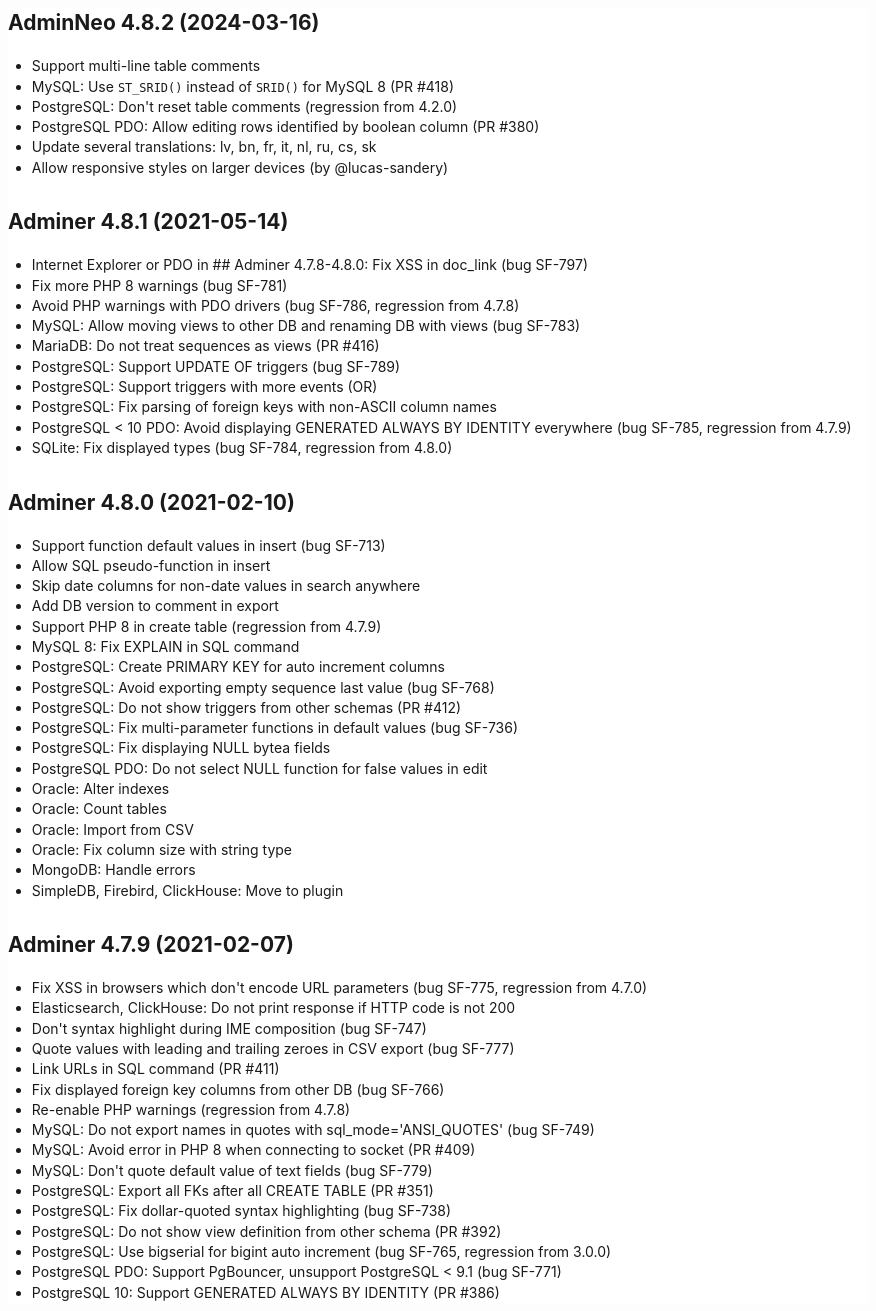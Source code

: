 AdminNeo 4.8.2 (2024-03-16)
---------------------------

- Support multi-line table comments
- MySQL: Use `ST_SRID()` instead of `SRID()` for MySQL 8 (PR #418)
- PostgreSQL: Don't reset table comments (regression from 4.2.0)
- PostgreSQL PDO: Allow editing rows identified by boolean column (PR #380)
- Update several translations: lv, bn, fr, it, nl, ru, cs, sk
- Allow responsive styles on larger devices (by @lucas-sandery)

Adminer 4.8.1 (2021-05-14)
--------------------------

- Internet Explorer or PDO in ## Adminer 4.7.8-4.8.0: Fix XSS in doc_link (bug SF-797)
- Fix more PHP 8 warnings (bug SF-781)
- Avoid PHP warnings with PDO drivers (bug SF-786, regression from 4.7.8)
- MySQL: Allow moving views to other DB and renaming DB with views (bug SF-783)
- MariaDB: Do not treat sequences as views (PR #416)
- PostgreSQL: Support UPDATE OF triggers (bug SF-789)
- PostgreSQL: Support triggers with more events (OR)
- PostgreSQL: Fix parsing of foreign keys with non-ASCII column names
- PostgreSQL < 10 PDO: Avoid displaying GENERATED ALWAYS BY IDENTITY everywhere (bug SF-785, regression from 4.7.9)
- SQLite: Fix displayed types (bug SF-784, regression from 4.8.0)

Adminer 4.8.0 (2021-02-10)
--------------------------

- Support function default values in insert (bug SF-713)
- Allow SQL pseudo-function in insert
- Skip date columns for non-date values in search anywhere
- Add DB version to comment in export
- Support PHP 8 in create table (regression from 4.7.9)
- MySQL 8: Fix EXPLAIN in SQL command
- PostgreSQL: Create PRIMARY KEY for auto increment columns
- PostgreSQL: Avoid exporting empty sequence last value (bug SF-768)
- PostgreSQL: Do not show triggers from other schemas (PR #412)
- PostgreSQL: Fix multi-parameter functions in default values (bug SF-736)
- PostgreSQL: Fix displaying NULL bytea fields
- PostgreSQL PDO: Do not select NULL function for false values in edit
- Oracle: Alter indexes
- Oracle: Count tables
- Oracle: Import from CSV
- Oracle: Fix column size with string type
- MongoDB: Handle errors
- SimpleDB, Firebird, ClickHouse: Move to plugin

Adminer 4.7.9 (2021-02-07)
--------------------------

- Fix XSS in browsers which don't encode URL parameters (bug SF-775, regression from 4.7.0)
- Elasticsearch, ClickHouse: Do not print response if HTTP code is not 200
- Don't syntax highlight during IME composition (bug SF-747)
- Quote values with leading and trailing zeroes in CSV export (bug SF-777)
- Link URLs in SQL command (PR #411)
- Fix displayed foreign key columns from other DB (bug SF-766)
- Re-enable PHP warnings (regression from 4.7.8)
- MySQL: Do not export names in quotes with sql_mode='ANSI_QUOTES' (bug SF-749)
- MySQL: Avoid error in PHP 8 when connecting to socket (PR #409)
- MySQL: Don't quote default value of text fields (bug SF-779)
- PostgreSQL: Export all FKs after all CREATE TABLE (PR #351)
- PostgreSQL: Fix dollar-quoted syntax highlighting (bug SF-738)
- PostgreSQL: Do not show view definition from other schema (PR #392)
- PostgreSQL: Use bigserial for bigint auto increment (bug SF-765, regression from 3.0.0)
- PostgreSQL PDO: Support PgBouncer, unsupport PostgreSQL < 9.1 (bug SF-771)
- PostgreSQL 10: Support GENERATED ALWAYS BY IDENTITY (PR #386)